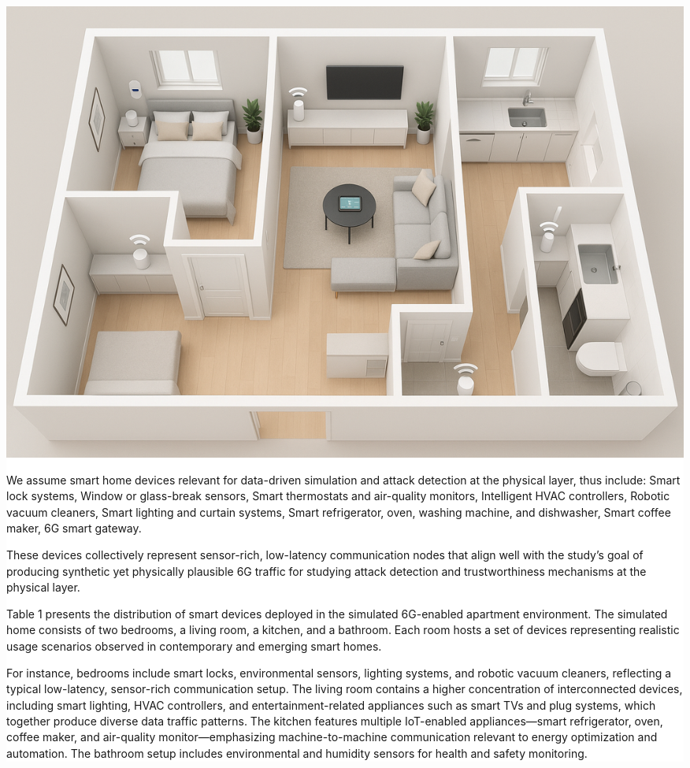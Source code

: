![smart_home](https://github.com/nkelesoglu/6G-Synthetic-Traffic-Generation/blob/main/room_topology.png)

We assume smart home devices relevant for data-driven simulation and attack detection at the physical layer, thus include: Smart lock systems, Window or glass-break sensors,  Smart thermostats and air-quality monitors, Intelligent HVAC controllers, Robotic vacuum cleaners, Smart lighting and curtain systems, Smart refrigerator, oven, washing machine, and dishwasher, Smart coffee maker, 6G smart gateway.


These devices collectively represent sensor-rich, low-latency communication nodes that align well with the study’s goal of producing synthetic yet physically plausible 6G traffic for studying attack detection and trustworthiness mechanisms at the physical layer.


Table 1 presents the distribution of smart devices deployed in the simulated 6G-enabled apartment environment. The simulated home consists of two bedrooms, a living room, a kitchen, and a bathroom. Each room hosts a set of devices representing realistic usage scenarios observed in contemporary and emerging smart homes.

For instance, bedrooms include smart locks, environmental sensors, lighting systems, and robotic vacuum cleaners, reflecting a typical low-latency, sensor-rich communication setup. 
The living room contains a higher concentration of interconnected devices, including smart lighting, HVAC controllers, and entertainment-related appliances such as smart TVs and plug systems, which together produce diverse data traffic patterns. 
The kitchen features multiple IoT-enabled appliances—smart refrigerator, oven, coffee maker, and air-quality monitor—emphasizing machine-to-machine communication relevant to energy optimization and automation. 
The bathroom setup includes environmental and humidity sensors for health and safety monitoring.

